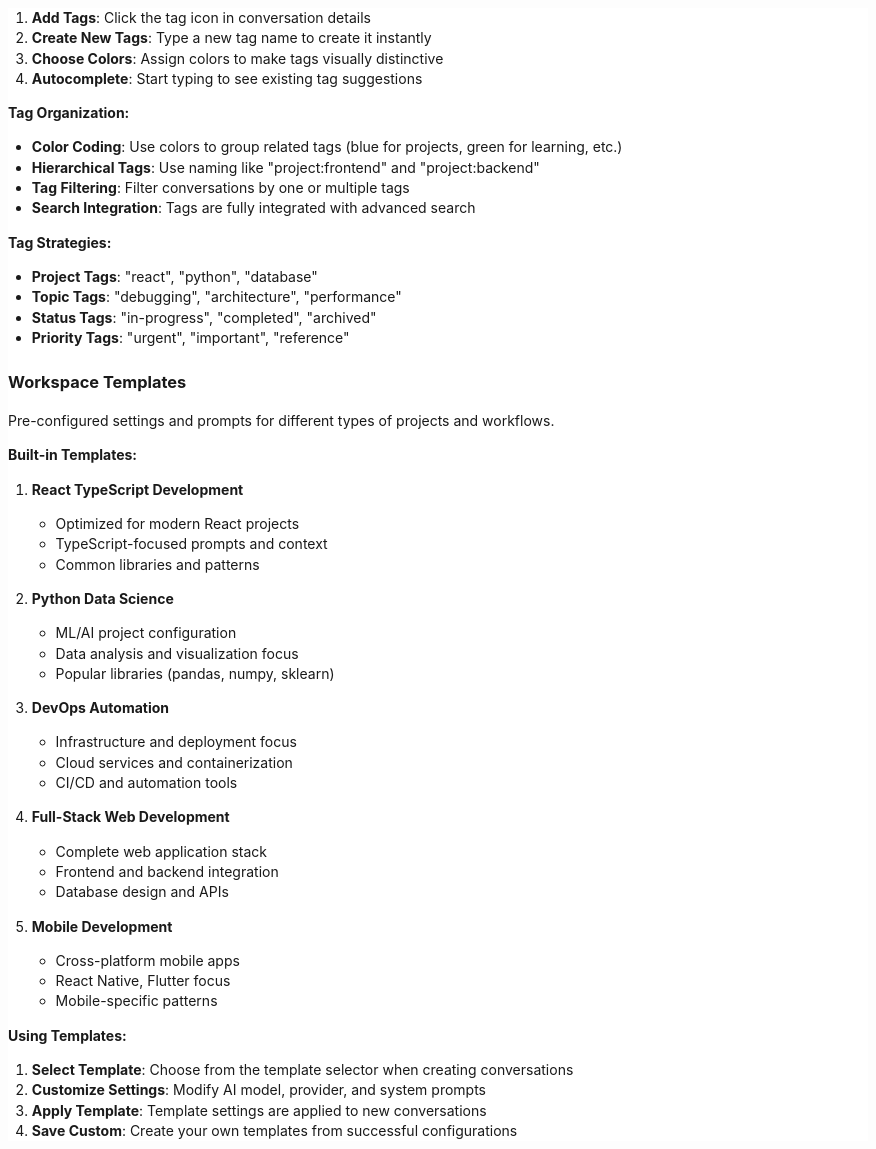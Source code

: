 1. **Add Tags**: Click the tag icon in conversation details
2. **Create New Tags**: Type a new tag name to create it instantly
3. **Choose Colors**: Assign colors to make tags visually distinctive
4. **Autocomplete**: Start typing to see existing tag suggestions

**Tag Organization:**

- **Color Coding**: Use colors to group related tags (blue for projects, green for learning, etc.)
- **Hierarchical Tags**: Use naming like "project:frontend" and "project:backend"
- **Tag Filtering**: Filter conversations by one or multiple tags
- **Search Integration**: Tags are fully integrated with advanced search

**Tag Strategies:**

- **Project Tags**: "react", "python", "database"
- **Topic Tags**: "debugging", "architecture", "performance"
- **Status Tags**: "in-progress", "completed", "archived"
- **Priority Tags**: "urgent", "important", "reference"

### Workspace Templates

Pre-configured settings and prompts for different types of projects and workflows.

**Built-in Templates:**

1. **React TypeScript Development**
   - Optimized for modern React projects
   - TypeScript-focused prompts and context
   - Common libraries and patterns

2. **Python Data Science**
   - ML/AI project configuration
   - Data analysis and visualization focus
   - Popular libraries (pandas, numpy, sklearn)

3. **DevOps Automation**
   - Infrastructure and deployment focus
   - Cloud services and containerization
   - CI/CD and automation tools

4. **Full-Stack Web Development**
   - Complete web application stack
   - Frontend and backend integration
   - Database design and APIs

5. **Mobile Development**
   - Cross-platform mobile apps
   - React Native, Flutter focus
   - Mobile-specific patterns

**Using Templates:**

1. **Select Template**: Choose from the template selector when creating conversations
2. **Customize Settings**: Modify AI model, provider, and system prompts
3. **Apply Template**: Template settings are applied to new conversations
4. **Save Custom**: Create your own templates from successful configurations
